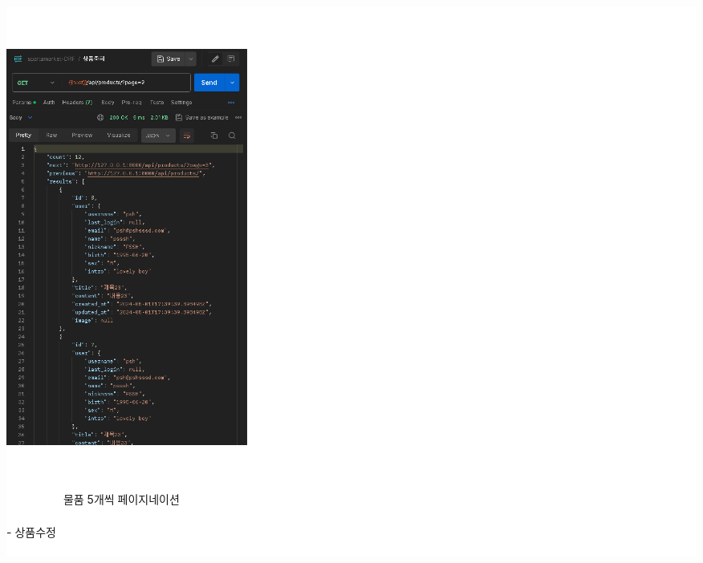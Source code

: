 <img src="./ref/상품조회_OK_PAGINATION.PNG" width=300 height=600>
<br>
&nbsp;&nbsp;&nbsp;&nbsp;&nbsp;&nbsp;&nbsp;&nbsp;&nbsp;&nbsp;&nbsp;&nbsp;&nbsp;&nbsp;&nbsp;&nbsp;&nbsp;&nbsp;물품 5개씩 페이지네이션
<br><br>
- 상품수정
<br><br>